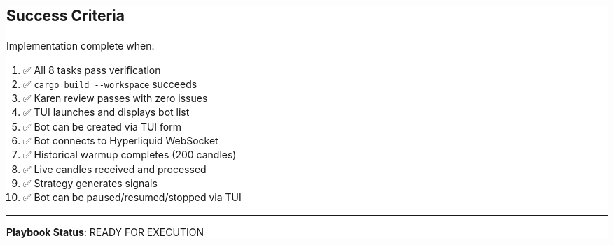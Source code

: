 ## Success Criteria

Implementation complete when:

1. ✅ All 8 tasks pass verification
2. ✅ `cargo build --workspace` succeeds
3. ✅ Karen review passes with zero issues
4. ✅ TUI launches and displays bot list
5. ✅ Bot can be created via TUI form
6. ✅ Bot connects to Hyperliquid WebSocket
7. ✅ Historical warmup completes (200 candles)
8. ✅ Live candles received and processed
9. ✅ Strategy generates signals
10. ✅ Bot can be paused/resumed/stopped via TUI

---

**Playbook Status**: READY FOR EXECUTION
